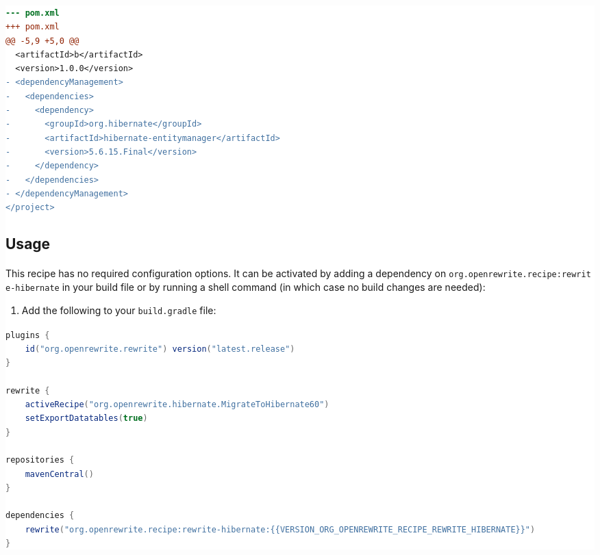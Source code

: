 </TabItem>
<TabItem value="diff" label="Diff" >

```diff
--- pom.xml
+++ pom.xml
@@ -5,9 +5,0 @@
  <artifactId>b</artifactId>
  <version>1.0.0</version>
- <dependencyManagement>
-   <dependencies>
-     <dependency>
-       <groupId>org.hibernate</groupId>
-       <artifactId>hibernate-entitymanager</artifactId>
-       <version>5.6.15.Final</version>
-     </dependency>
-   </dependencies>
- </dependencyManagement>
</project>
```
</TabItem>
</Tabs>


## Usage

This recipe has no required configuration options. It can be activated by adding a dependency on `org.openrewrite.recipe:rewrite-hibernate` in your build file or by running a shell command (in which case no build changes are needed):
<Tabs groupId="projectType">
<TabItem value="gradle" label="Gradle">

1. Add the following to your `build.gradle` file:

```groovy title="build.gradle"
plugins {
    id("org.openrewrite.rewrite") version("latest.release")
}

rewrite {
    activeRecipe("org.openrewrite.hibernate.MigrateToHibernate60")
    setExportDatatables(true)
}

repositories {
    mavenCentral()
}

dependencies {
    rewrite("org.openrewrite.recipe:rewrite-hibernate:{{VERSION_ORG_OPENREWRITE_RECIPE_REWRITE_HIBERNATE}}")
}
```
